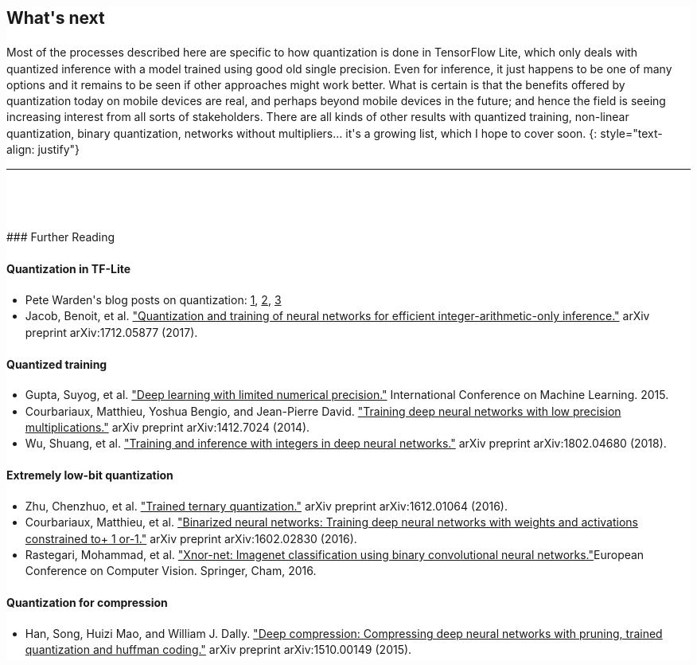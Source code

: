 ## What's next
Most of the processes described here are specific to how quantization is done in TensorFlow Lite, which only deals with quantized inference with a model trained using good old single precision. Even for inference, it just happens to be one of many options and it remains to be seen if other approaches might work better. What is certain is that the benefits offered by quantization today on mobile devices are real, and perhaps beyond mobile devices in the future; and hence the field is seeing increasing interest from all sorts of stakeholders. There are all kinds of other results with quantized training, non-linear quantization, binary quantization, networks without multipliers… it's a growing list, which I hope to cover soon.
{: style="text-align: justify"}

<hr>
<br><br><br>
### Further Reading

#### Quantization in TF-Lite
<a name="warden"></a>
* Pete Warden's blog posts on quantization: [1][pete_warden_why8], [2][pete_warden_how], [3][pete_warden_learned]
<a name="gemmlowp_paper"></a>
* Jacob, Benoit, et al. ["Quantization and training of neural networks for efficient integer-arithmetic-only inference."][gemmlowp_paper] arXiv preprint arXiv:1712.05877 (2017).


#### Quantized training
<a name="dl_with_limited_precision"></a>
* Gupta, Suyog, et al. ["Deep learning with limited numerical precision."][dl_with_limited_precision] International Conference on Machine Learning. 2015.
<a name="courbariaux"></a>
* Courbariaux, Matthieu, Yoshua Bengio, and Jean-Pierre David. ["Training deep neural networks with low precision multiplications."][courbariaux] arXiv preprint arXiv:1412.7024 (2014).
<a name="wage"></a>
* Wu, Shuang, et al. ["Training and inference with integers in deep neural networks."][wage] arXiv preprint arXiv:1802.04680 (2018).

#### Extremely low-bit quantization
<a name="ternary"></a>
* Zhu, Chenzhuo, et al. ["Trained ternary quantization."][ternary] arXiv preprint arXiv:1612.01064 (2016).
<a name="binary"></a>
* Courbariaux, Matthieu, et al. ["Binarized neural networks: Training deep neural networks with weights and activations constrained to+ 1 or-1."][binary] arXiv preprint arXiv:1602.02830 (2016).
<a name="xnor"></a>
* Rastegari, Mohammad, et al. ["Xnor-net: Imagenet classification using binary convolutional neural networks."][xnor]European Conference on Computer Vision. Springer, Cham, 2016.

#### Quantization for compression
<a name="deep_compression"></a>
* Han, Song, Huizi Mao, and William J. Dally. ["Deep compression: Compressing deep neural networks with pruning, trained quantization and huffman coding."][deep_compression] arXiv preprint arXiv:1510.00149 (2015).


[tf-lite]: https://www.tensorflow.org/mobile/tflite/
[ai_chip_general]: https://www.theverge.com/2017/10/19/16502538/mobile-ai-chips-apple-google-huawei-qualcomm
[iphone_neural_engine]: https://www.theverge.com/2017/9/13/16300464/apple-iphone-x-ai-neural-engine
[kirin970]: https://www.androidauthority.com/huawei-announces-kirin-970-797788/
[fb_chip]: https://www.theverge.com/2018/4/18/17254236/facebook-designing-own-chips-ai-report
[ms_chip]: https://www.cnet.com/news/microsoft-project-brainwave-speeds-ai-with-fpga-chips-on-azure-build-conference/
[google_tpu]: https://cloud.google.com/blog/big-data/2017/05/an-in-depth-look-at-googles-first-tensor-processing-unit-tpu
[pete_warden_why8]: https://petewarden.com/2015/05/23/why-are-eight-bits-enough-for-deep-neural-networks/
[pete_warden_how]: https://petewarden.com/2016/05/03/how-to-quantize-neural-networks-with-tensorflow/
[pete_warden_learned]: https://petewarden.com/2017/06/22/what-ive-learned-about-neural-network-quantization/
[gemmlowp_paper]: https://arxiv.org/abs/1712.05877
[dl_with_limited_precision]: https://arxiv.org/abs/1502.02551
[courbariaux]: https://arxiv.org/abs/1412.7024
[ternary]: https://arxiv.org/abs/1612.01064
[binary]: https://arxiv.org/abs/1602.02830
[xnor]: https://arxiv.org/abs/1603.05279
[wage]: https://arxiv.org/abs/1802.04680
[deep_compression]: https://arxiv.org/abs/1510.00149
[fp_hard_rant]: https://randomascii.wordpress.com/2012/02/25/comparing-floating-point-numbers-2012-edition/
[tf_tutorial]: https://www.tensorflow.org/performance/quantization
[weights_quant]: {{site.baseurl}}/assets/img/quantization/weights_quant.png
[floatfixed]: {{site.baseurl}}/assets/img/quantization/floatfixed.png 
[layer]: {{site.baseurl}}/assets/img/quantization/layer.png
[simple]: {{site.baseurl}}/assets/img/quantization/simple.png
[simple_quantized]: {{site.baseurl}}/assets/img/quantization/simple_quantized.png
[numberline]: {{site.baseurl}}/assets/img/quantization/numberline.png
[densesparse]: {{site.baseurl}}/assets/img/quantization/densesparse.png
[accuracy]: {{site.baseurl}}/assets/img/quantization/accuracy.png